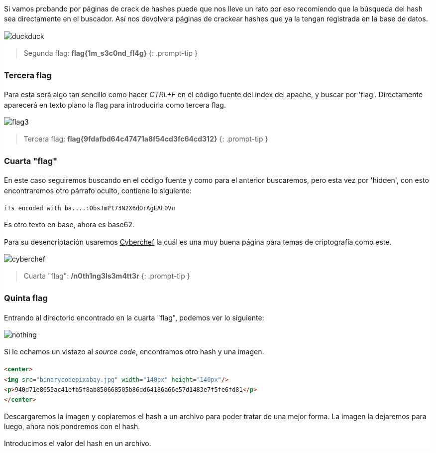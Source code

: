Si vamos probando por páginas de crack de hashes puede que nos lleve un rato por eso recomiendo que la búsqueda del hash sea directamente en el buscador. Así nos devolvera páginas de crackear hashes que ya la tengan registrada en la base de datos.

![duckduck](duckduck.png)

> Segunda flag: **flag{1m_s3c0nd_fl4g}**
{: .prompt-tip }

### Tercera flag

Para esta será algo tan sencillo como hacer *CTRL+F* en el código fuente del index del apache, y buscar por 'flag'. Directamente aparecerá en texto plano la flag para introducirla como tercera flag.

![flag3](flag3.png) 

> Tercera flag: **flag{9fdafbd64c47471a8f54cd3fc64cd312}**
{: .prompt-tip }

### Cuarta "flag"

En este caso seguiremos buscando en el código fuente y como para el anterior buscaremos, pero esta vez por 'hidden', con esto encontraremos otro párrafo oculto, contiene lo siguiente:

`its encoded with ba....:ObsJmP173N2X6dOrAgEAL0Vu`

Es otro texto en base, ahora es base62. 

Para su desencriptación usaremos [Cyberchef](https://cyberchef.io) la cuál es una muy buena página para temas de criptografía como este.

![cyberchef](cyberchef.png) 

> Cuarta "flag": **/n0th1ng3ls3m4tt3r**
{: .prompt-tip }

### Quinta flag

Entrando al directorio encontrado en la cuarta "flag", podemos ver lo siguiente:

![nothing](nothing.png) 

Si le echamos un vistazo al *source code*, encontramos otro hash y una imagen.

```html
<center>
<img src="binarycodepixabay.jpg" width="140px" height="140px"/>
<p>940d71e8655ac41efb5f8ab850668505b86dd64186a66e57d1483e7f5fe6fd81</p>
</center>
```

Descargaremos la imagen y copiaremos el hash a un archivo para poder tratar de una mejor forma. La imagen la dejaremos para luego, ahora nos pondremos con el hash.

Introducimos el valor del hash en un archivo.
